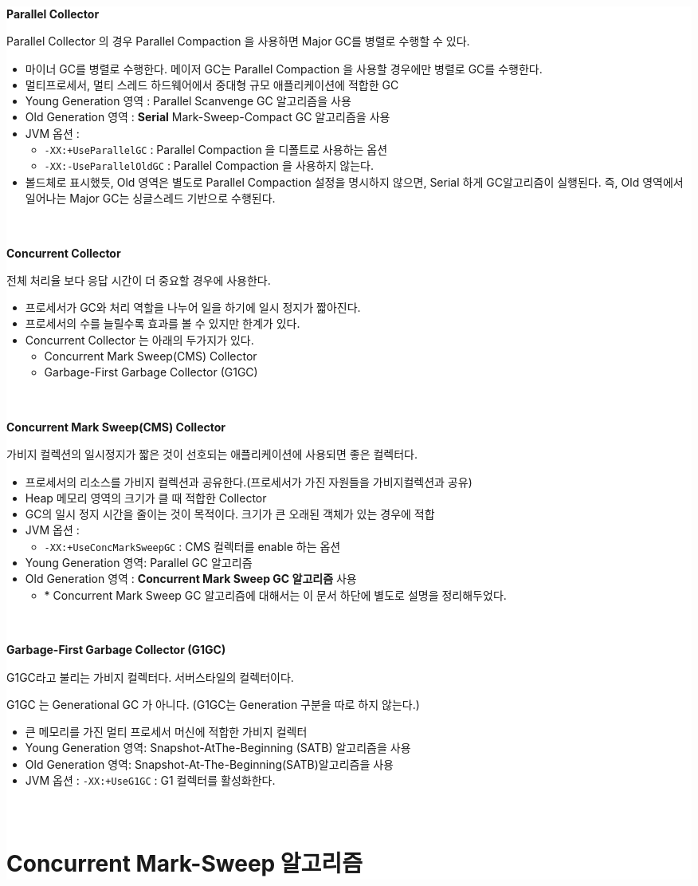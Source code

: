 **Parallel Collector**<br>

Parallel Collector 의 경우 Parallel Compaction 을 사용하면 Major GC를 병렬로 수행할 수 있다.<br>

- 마이너 GC를 병렬로 수행한다. 메이저 GC는 Parallel Compaction 을 사용할 경우에만 병렬로 GC를 수행한다.
- 멀티프로세서, 멀티 스레드 하드웨어에서 중대형 규모 애플리케이션에 적합한 GC
- Young Generation 영역 : Parallel Scanvenge GC 알고리즘을 사용
- Old Generation 영역 : **Serial** Mark-Sweep-Compact GC 알고리즘을 사용
- JVM 옵션 :
  -  `-XX:+UseParallelGC` : Parallel Compaction 을 디폴트로 사용하는 옵션
  - `-XX:-UseParallelOldGC` : Parallel Compaction 을 사용하지 않는다.
- 볼드체로 표시했듯, Old 영역은 별도로 Parallel Compaction 설정을 명시하지 않으면, Serial 하게 GC알고리즘이 실행된다. 즉, Old 영역에서 일어나는 Major GC는 싱글스레드 기반으로 수행된다.

<br>

**Concurrent Collector**<br>

전체 처리율 보다 응답 시간이 더 중요할 경우에 사용한다.<br>

- 프로세서가 GC와 처리 역할을 나누어 일을 하기에 일시 정지가 짧아진다.
- 프로세서의 수를 늘릴수록 효과를 볼 수 있지만 한계가 있다.
- Concurrent Collector 는 아래의 두가지가 있다.
  - Concurrent Mark Sweep(CMS) Collector
  - Garbage-First Garbage Collector (G1GC)

<br>

**Concurrent Mark Sweep(CMS) Collector**<br>

가비지 컬렉션의 일시정지가 짧은 것이 선호되는 애플리케이션에 사용되면 좋은 컬렉터다.

- 프로세서의 리소스를 가비지 컬렉션과 공유한다.(프로세서가 가진 자원들을 가비지컬렉션과 공유)
- Heap 메모리 영역의 크기가 클 때 적합한 Collector
- GC의 일시 정지 시간을 줄이는 것이 목적이다. 크기가 큰 오래된 객체가 있는 경우에 적합
- JVM 옵션 : 
  - `-XX:+UseConcMarkSweepGC` : CMS 컬렉터를 enable 하는 옵션
- Young Generation 영역: Parallel GC 알고리즘
- Old Generation 영역 : **Concurrent Mark Sweep GC 알고리즘** 사용
  - \* Concurrent Mark Sweep GC 알고리즘에 대해서는 이 문서 하단에 별도로 설명을 정리해두었다.

<br>

**Garbage-First Garbage Collector (G1GC)**<br>

G1GC라고 불리는 가비지 컬렉터다. 서버스타일의 컬렉터이다.<br>

G1GC 는 Generational GC 가 아니다. (G1GC는 Generation 구분을 따로 하지 않는다.)

- 큰 메모리를 가진 멀티 프로세서 머신에 적합한 가비지 컬렉터
- Young Generation 영역: Snapshot-AtThe-Beginning (SATB) 알고리즘을 사용
- Old Generation 영역: Snapshot-At-The-Beginning(SATB)알고리즘을 사용
- JVM 옵션 : `-XX:+UseG1GC`  : G1 컬렉터를 활성화한다.

<br>

# Concurrent Mark-Sweep 알고리즘
